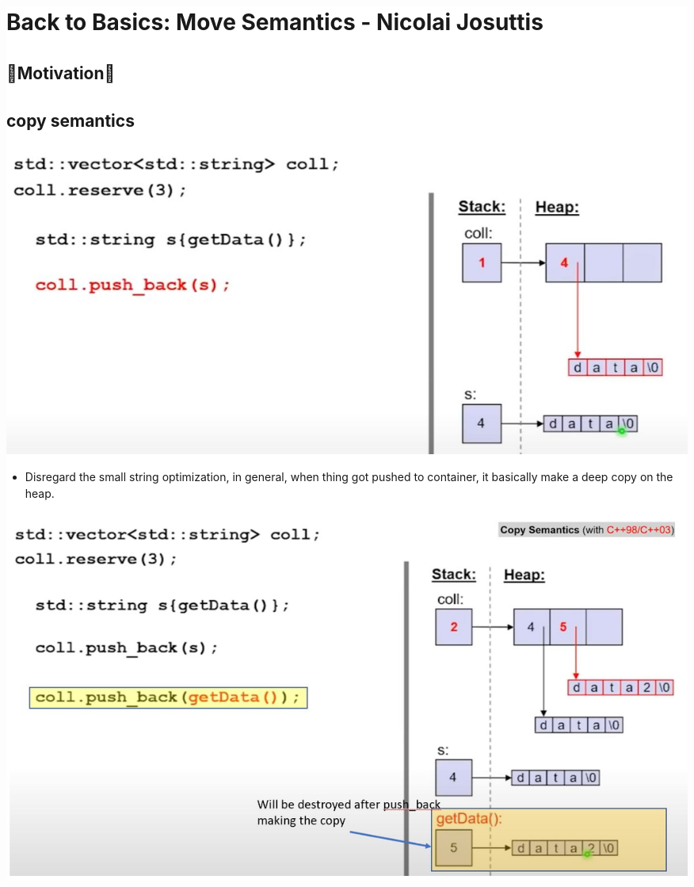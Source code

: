 # Back to Basics: Move Semantics - Nicolai Josuttis


## :flags:Motivation:flags:

## copy semantics

![](../pics/move_semantics_copy_semantics_1.JPG)

- Disregard the small string optimization, in general, when thing got pushed to container, it basically make a deep copy on the heap.

![](../pics/move_semantics_copy_semantics_2.JPG)
